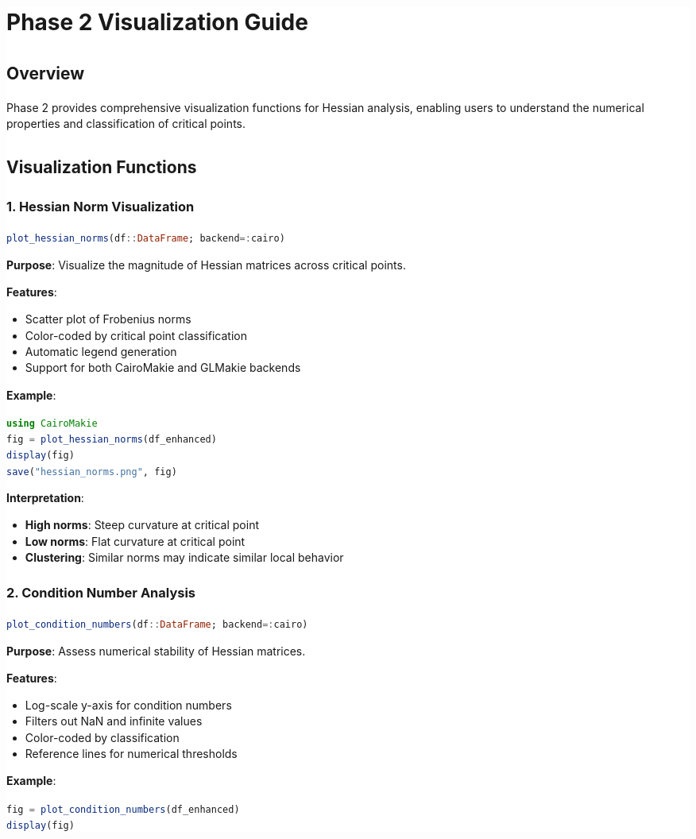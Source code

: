 # Phase 2 Visualization Guide

## Overview

Phase 2 provides comprehensive visualization functions for Hessian analysis, enabling users to understand the numerical properties and classification of critical points.

## Visualization Functions

### 1. Hessian Norm Visualization

```julia
plot_hessian_norms(df::DataFrame; backend=:cairo)
```

**Purpose**: Visualize the magnitude of Hessian matrices across critical points.

**Features**:
- Scatter plot of Frobenius norms
- Color-coded by critical point classification
- Automatic legend generation
- Support for both CairoMakie and GLMakie backends

**Example**:
```julia
using CairoMakie
fig = plot_hessian_norms(df_enhanced)
display(fig)
save("hessian_norms.png", fig)
```

**Interpretation**:
- **High norms**: Steep curvature at critical point
- **Low norms**: Flat curvature at critical point
- **Clustering**: Similar norms may indicate similar local behavior

### 2. Condition Number Analysis

```julia
plot_condition_numbers(df::DataFrame; backend=:cairo)
```

**Purpose**: Assess numerical stability of Hessian matrices.

**Features**:
- Log-scale y-axis for condition numbers
- Filters out NaN and infinite values
- Color-coded by classification
- Reference lines for numerical thresholds

**Example**:
```julia
fig = plot_condition_numbers(df_enhanced)
display(fig)
```
